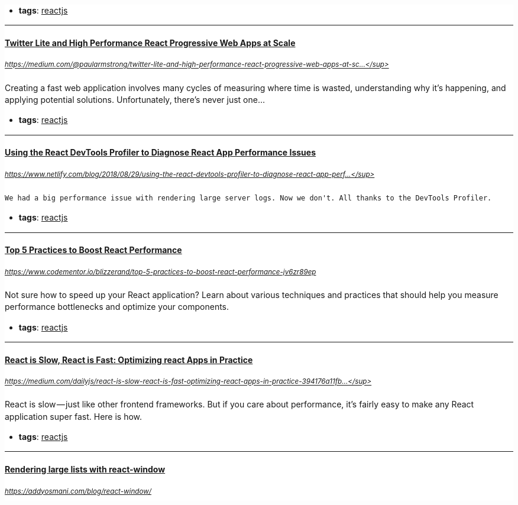 * **tags**: [reactjs](../tagged/reactjs.md)
---
#### [Twitter Lite and High Performance React Progressive Web Apps at Scale](https://medium.com/@paularmstrong/twitter-lite-and-high-performance-react-progressive-web-apps-at-scale-d28a00e780a3)
_<sup>https://medium.com/@paularmstrong/twitter-lite-and-high-performance-react-progressive-web-apps-at-sc...</sup>_

Creating a fast web application involves many cycles of measuring where time is wasted, understanding why it’s happening, and applying potential solutions. Unfortunately, there’s never just one…
* **tags**: [reactjs](../tagged/reactjs.md)
---
#### [Using the React DevTools Profiler to Diagnose React App Performance Issues](https://www.netlify.com/blog/2018/08/29/using-the-react-devtools-profiler-to-diagnose-react-app-performance-issues/)
_<sup>https://www.netlify.com/blog/2018/08/29/using-the-react-devtools-profiler-to-diagnose-react-app-perf...</sup>_


  
    We had a big performance issue with rendering large server logs. Now we don't. All thanks to the DevTools Profiler.
  

* **tags**: [reactjs](../tagged/reactjs.md)
---
#### [Top 5 Practices to Boost React Performance](https://www.codementor.io/blizzerand/top-5-practices-to-boost-react-performance-jv6zr89ep)
_<sup>https://www.codementor.io/blizzerand/top-5-practices-to-boost-react-performance-jv6zr89ep</sup>_

Not sure how to speed up your React application? Learn about various techniques and practices that should help you measure performance bottlenecks and optimize your components. 
* **tags**: [reactjs](../tagged/reactjs.md)
---
#### [React is Slow, React is Fast: Optimizing react Apps in Practice](https://medium.com/dailyjs/react-is-slow-react-is-fast-optimizing-react-apps-in-practice-394176a11fba)
_<sup>https://medium.com/dailyjs/react-is-slow-react-is-fast-optimizing-react-apps-in-practice-394176a11fb...</sup>_

React is slow — just like other frontend frameworks. But if you care about performance, it’s fairly easy to make any React application super fast. Here is how.
* **tags**: [reactjs](../tagged/reactjs.md)
---
#### [Rendering large lists with react-window](https://addyosmani.com/blog/react-window/)
_<sup>https://addyosmani.com/blog/react-window/</sup>_
